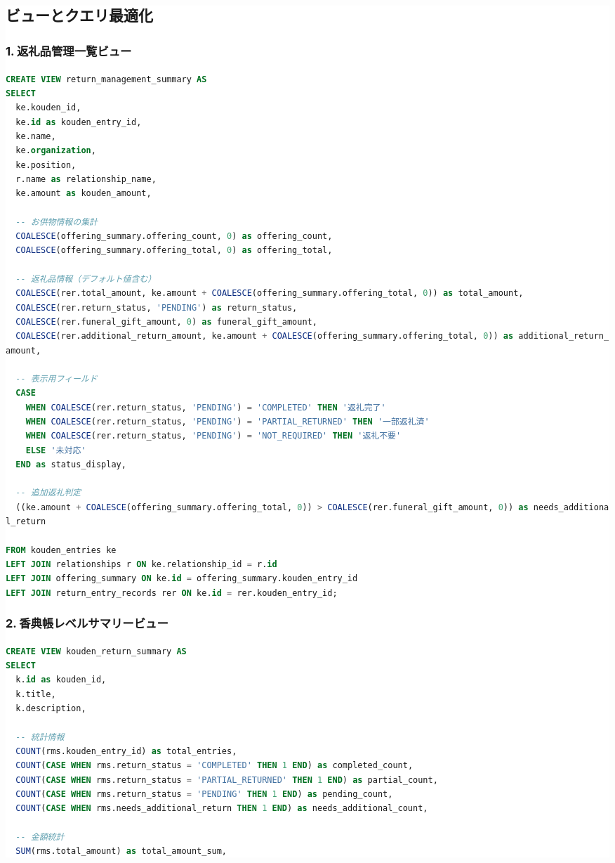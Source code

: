 
## ビューとクエリ最適化

### 1. 返礼品管理一覧ビュー

```sql
CREATE VIEW return_management_summary AS
SELECT 
  ke.kouden_id,
  ke.id as kouden_entry_id,
  ke.name,
  ke.organization,
  ke.position,
  r.name as relationship_name,
  ke.amount as kouden_amount,
  
  -- お供物情報の集計
  COALESCE(offering_summary.offering_count, 0) as offering_count,
  COALESCE(offering_summary.offering_total, 0) as offering_total,
  
  -- 返礼品情報（デフォルト値含む）
  COALESCE(rer.total_amount, ke.amount + COALESCE(offering_summary.offering_total, 0)) as total_amount,
  COALESCE(rer.return_status, 'PENDING') as return_status,
  COALESCE(rer.funeral_gift_amount, 0) as funeral_gift_amount,
  COALESCE(rer.additional_return_amount, ke.amount + COALESCE(offering_summary.offering_total, 0)) as additional_return_amount,
  
  -- 表示用フィールド
  CASE 
    WHEN COALESCE(rer.return_status, 'PENDING') = 'COMPLETED' THEN '返礼完了'
    WHEN COALESCE(rer.return_status, 'PENDING') = 'PARTIAL_RETURNED' THEN '一部返礼済'
    WHEN COALESCE(rer.return_status, 'PENDING') = 'NOT_REQUIRED' THEN '返礼不要'
    ELSE '未対応'
  END as status_display,
  
  -- 追加返礼判定
  ((ke.amount + COALESCE(offering_summary.offering_total, 0)) > COALESCE(rer.funeral_gift_amount, 0)) as needs_additional_return

FROM kouden_entries ke
LEFT JOIN relationships r ON ke.relationship_id = r.id
LEFT JOIN offering_summary ON ke.id = offering_summary.kouden_entry_id
LEFT JOIN return_entry_records rer ON ke.id = rer.kouden_entry_id;
```

### 2. 香典帳レベルサマリービュー

```sql
CREATE VIEW kouden_return_summary AS
SELECT 
  k.id as kouden_id,
  k.title,
  k.description,
  
  -- 統計情報
  COUNT(rms.kouden_entry_id) as total_entries,
  COUNT(CASE WHEN rms.return_status = 'COMPLETED' THEN 1 END) as completed_count,
  COUNT(CASE WHEN rms.return_status = 'PARTIAL_RETURNED' THEN 1 END) as partial_count,
  COUNT(CASE WHEN rms.return_status = 'PENDING' THEN 1 END) as pending_count,
  COUNT(CASE WHEN rms.needs_additional_return THEN 1 END) as needs_additional_count,
  
  -- 金額統計
  SUM(rms.total_amount) as total_amount_sum,
```